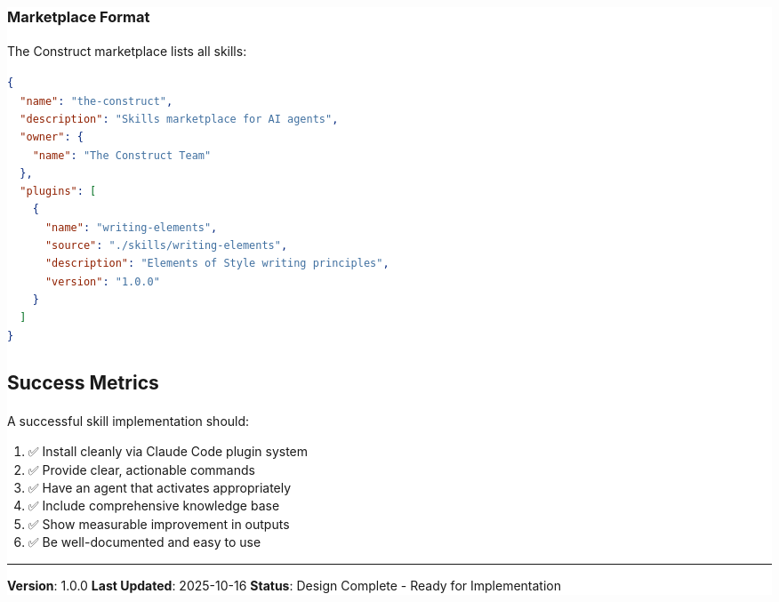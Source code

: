 ### Marketplace Format

The Construct marketplace lists all skills:

```json
{
  "name": "the-construct",
  "description": "Skills marketplace for AI agents",
  "owner": {
    "name": "The Construct Team"
  },
  "plugins": [
    {
      "name": "writing-elements",
      "source": "./skills/writing-elements",
      "description": "Elements of Style writing principles",
      "version": "1.0.0"
    }
  ]
}
```

## Success Metrics

A successful skill implementation should:
1. ✅ Install cleanly via Claude Code plugin system
2. ✅ Provide clear, actionable commands
3. ✅ Have an agent that activates appropriately
4. ✅ Include comprehensive knowledge base
5. ✅ Show measurable improvement in outputs
6. ✅ Be well-documented and easy to use

---

**Version**: 1.0.0
**Last Updated**: 2025-10-16
**Status**: Design Complete - Ready for Implementation
